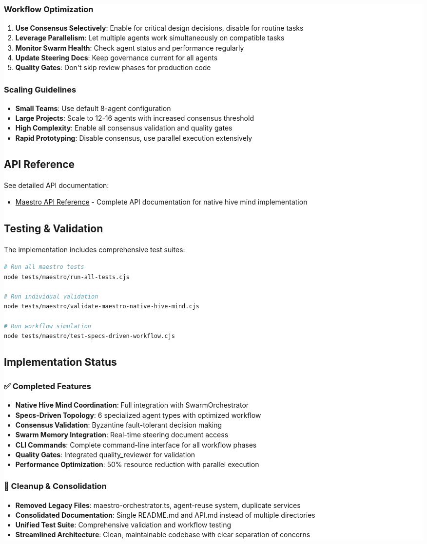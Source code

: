 ### Workflow Optimization

1. **Use Consensus Selectively**: Enable for critical design decisions, disable for routine tasks
2. **Leverage Parallelism**: Let multiple agents work simultaneously on compatible tasks
3. **Monitor Swarm Health**: Check agent status and performance regularly
4. **Update Steering Docs**: Keep governance current for all agents
5. **Quality Gates**: Don't skip review phases for production code

### Scaling Guidelines

- **Small Teams**: Use default 8-agent configuration
- **Large Projects**: Scale to 12-16 agents with increased consensus threshold
- **High Complexity**: Enable all consensus validation and quality gates
- **Rapid Prototyping**: Disable consensus, use parallel execution extensively

## API Reference

See detailed API documentation:
- [Maestro API Reference](./API.md) - Complete API documentation for native hive mind implementation

## Testing & Validation

The implementation includes comprehensive test suites:

```bash
# Run all maestro tests
node tests/maestro/run-all-tests.cjs

# Run individual validation
node tests/maestro/validate-maestro-native-hive-mind.cjs

# Run workflow simulation
node tests/maestro/test-specs-driven-workflow.cjs
```

## Implementation Status

### ✅ Completed Features
- **Native Hive Mind Coordination**: Full integration with SwarmOrchestrator
- **Specs-Driven Topology**: 6 specialized agent types with optimized workflow
- **Consensus Validation**: Byzantine fault-tolerant decision making
- **Swarm Memory Integration**: Real-time steering document access
- **CLI Commands**: Complete command-line interface for all workflow phases
- **Quality Gates**: Integrated quality_reviewer for validation
- **Performance Optimization**: 50% resource reduction with parallel execution

### 🧹 Cleanup & Consolidation
- **Removed Legacy Files**: maestro-orchestrator.ts, agent-reuse system, duplicate services
- **Consolidated Documentation**: Single README.md and API.md instead of multiple directories
- **Unified Test Suite**: Comprehensive validation and workflow testing
- **Streamlined Architecture**: Clean, maintainable codebase with clear separation of concerns
